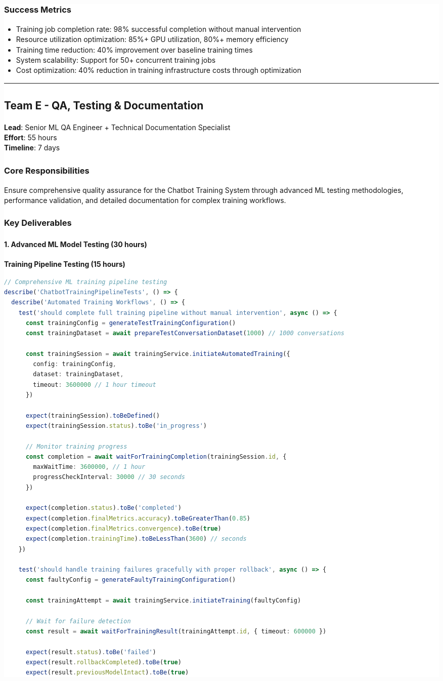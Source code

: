 ### Success Metrics
- Training job completion rate: 98% successful completion without manual intervention
- Resource utilization optimization: 85%+ GPU utilization, 80%+ memory efficiency
- Training time reduction: 40% improvement over baseline training times
- System scalability: Support for 50+ concurrent training jobs
- Cost optimization: 40% reduction in training infrastructure costs through optimization

---

## Team E - QA, Testing & Documentation  
**Lead**: Senior ML QA Engineer + Technical Documentation Specialist  
**Effort**: 55 hours  
**Timeline**: 7 days

### Core Responsibilities
Ensure comprehensive quality assurance for the Chatbot Training System through advanced ML testing methodologies, performance validation, and detailed documentation for complex training workflows.

### Key Deliverables

#### 1. Advanced ML Model Testing (30 hours)

**Training Pipeline Testing (15 hours)**
```typescript
// Comprehensive ML training pipeline testing
describe('ChatbotTrainingPipelineTests', () => {
  describe('Automated Training Workflows', () => {
    test('should complete full training pipeline without manual intervention', async () => {
      const trainingConfig = generateTestTrainingConfiguration()
      const trainingDataset = await prepareTestConversationDataset(1000) // 1000 conversations
      
      const trainingSession = await trainingService.initiateAutomatedTraining({
        config: trainingConfig,
        dataset: trainingDataset,
        timeout: 3600000 // 1 hour timeout
      })
      
      expect(trainingSession).toBeDefined()
      expect(trainingSession.status).toBe('in_progress')
      
      // Monitor training progress
      const completion = await waitForTrainingCompletion(trainingSession.id, {
        maxWaitTime: 3600000, // 1 hour
        progressCheckInterval: 30000 // 30 seconds
      })
      
      expect(completion.status).toBe('completed')
      expect(completion.finalMetrics.accuracy).toBeGreaterThan(0.85)
      expect(completion.finalMetrics.convergence).toBe(true)
      expect(completion.trainingTime).toBeLessThan(3600) // seconds
    })
    
    test('should handle training failures gracefully with proper rollback', async () => {
      const faultyConfig = generateFaultyTrainingConfiguration()
      
      const trainingAttempt = await trainingService.initiateTraining(faultyConfig)
      
      // Wait for failure detection
      const result = await waitForTrainingResult(trainingAttempt.id, { timeout: 600000 })
      
      expect(result.status).toBe('failed')
      expect(result.rollbackCompleted).toBe(true)
      expect(result.previousModelIntact).toBe(true)
```